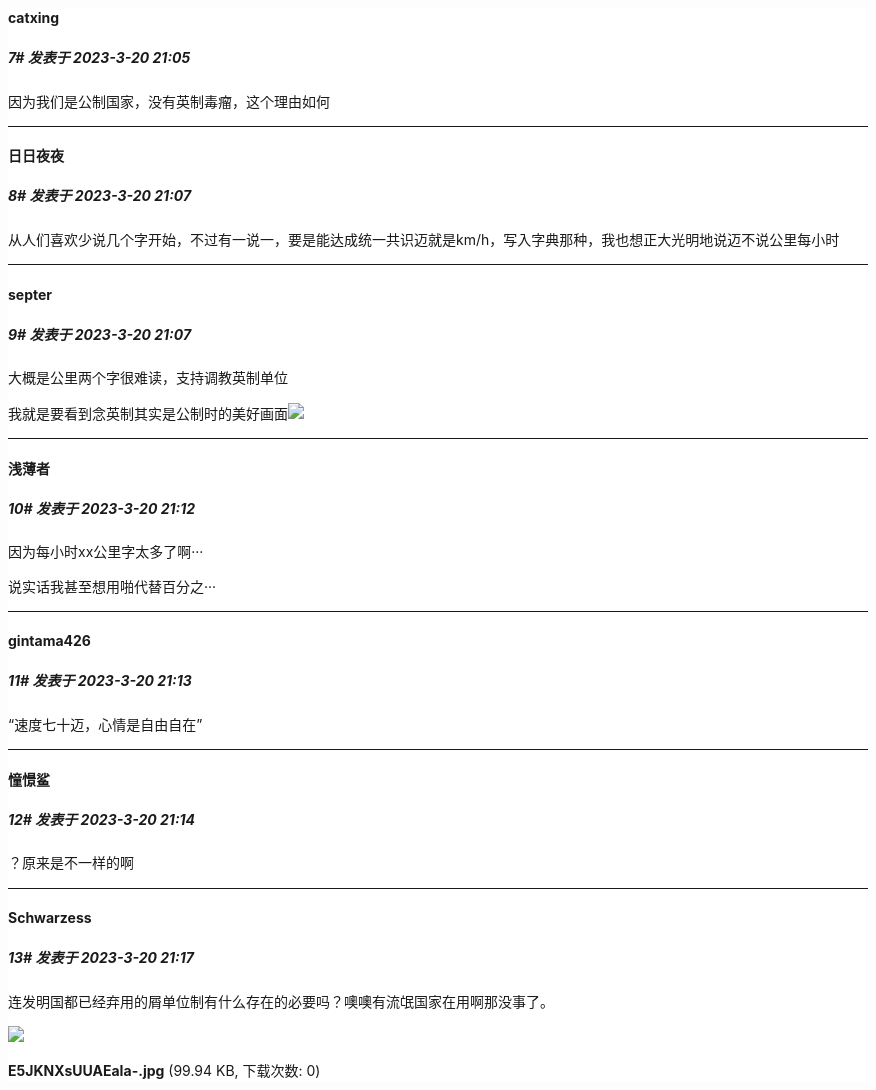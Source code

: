 ####  catxing  
##### 7#       发表于 2023-3-20 21:05

因为我们是公制国家，没有英制毒瘤，这个理由如何

*****

####  日日夜夜  
##### 8#       发表于 2023-3-20 21:07

从人们喜欢少说几个字开始，不过有一说一，要是能达成统一共识迈就是km/h，写入字典那种，我也想正大光明地说迈不说公里每小时

*****

####  septer  
##### 9#       发表于 2023-3-20 21:07

大概是公里两个字很难读，支持调教英制单位

我就是要看到念英制其实是公制时的美好画面<img src="https://static.saraba1st.com/image/smiley/face2017/067.png" referrerpolicy="no-referrer">

*****

####  浅薄者  
##### 10#       发表于 2023-3-20 21:12

因为每小时xx公里字太多了啊···

说实话我甚至想用啪代替百分之···

*****

####  gintama426  
##### 11#       发表于 2023-3-20 21:13

“速度七十迈，心情是自由自在”

*****

####  憧憬鲨  
##### 12#       发表于 2023-3-20 21:14

？原来是不一样的啊

*****

####  Schwarzess  
##### 13#       发表于 2023-3-20 21:17

连发明国都已经弃用的屑单位制有什么存在的必要吗？噢噢有流氓国家在用啊那没事了。

<img src="https://img.saraba1st.com/forum/202303/20/211616p2as3vlrvnq4bqxq.jpg" referrerpolicy="no-referrer">

<strong>E5JKNXsUUAEaIa-.jpg</strong> (99.94 KB, 下载次数: 0)
